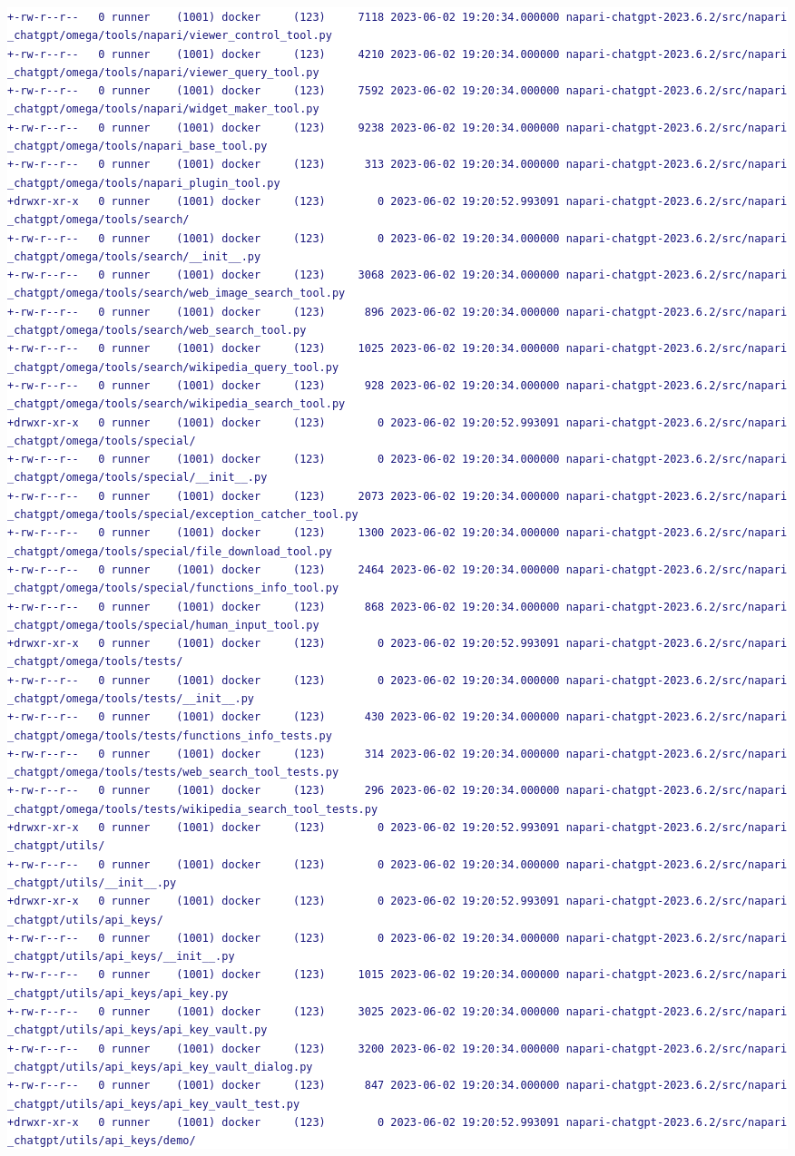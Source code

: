 ```diff
+-rw-r--r--   0 runner    (1001) docker     (123)     7118 2023-06-02 19:20:34.000000 napari-chatgpt-2023.6.2/src/napari_chatgpt/omega/tools/napari/viewer_control_tool.py
+-rw-r--r--   0 runner    (1001) docker     (123)     4210 2023-06-02 19:20:34.000000 napari-chatgpt-2023.6.2/src/napari_chatgpt/omega/tools/napari/viewer_query_tool.py
+-rw-r--r--   0 runner    (1001) docker     (123)     7592 2023-06-02 19:20:34.000000 napari-chatgpt-2023.6.2/src/napari_chatgpt/omega/tools/napari/widget_maker_tool.py
+-rw-r--r--   0 runner    (1001) docker     (123)     9238 2023-06-02 19:20:34.000000 napari-chatgpt-2023.6.2/src/napari_chatgpt/omega/tools/napari_base_tool.py
+-rw-r--r--   0 runner    (1001) docker     (123)      313 2023-06-02 19:20:34.000000 napari-chatgpt-2023.6.2/src/napari_chatgpt/omega/tools/napari_plugin_tool.py
+drwxr-xr-x   0 runner    (1001) docker     (123)        0 2023-06-02 19:20:52.993091 napari-chatgpt-2023.6.2/src/napari_chatgpt/omega/tools/search/
+-rw-r--r--   0 runner    (1001) docker     (123)        0 2023-06-02 19:20:34.000000 napari-chatgpt-2023.6.2/src/napari_chatgpt/omega/tools/search/__init__.py
+-rw-r--r--   0 runner    (1001) docker     (123)     3068 2023-06-02 19:20:34.000000 napari-chatgpt-2023.6.2/src/napari_chatgpt/omega/tools/search/web_image_search_tool.py
+-rw-r--r--   0 runner    (1001) docker     (123)      896 2023-06-02 19:20:34.000000 napari-chatgpt-2023.6.2/src/napari_chatgpt/omega/tools/search/web_search_tool.py
+-rw-r--r--   0 runner    (1001) docker     (123)     1025 2023-06-02 19:20:34.000000 napari-chatgpt-2023.6.2/src/napari_chatgpt/omega/tools/search/wikipedia_query_tool.py
+-rw-r--r--   0 runner    (1001) docker     (123)      928 2023-06-02 19:20:34.000000 napari-chatgpt-2023.6.2/src/napari_chatgpt/omega/tools/search/wikipedia_search_tool.py
+drwxr-xr-x   0 runner    (1001) docker     (123)        0 2023-06-02 19:20:52.993091 napari-chatgpt-2023.6.2/src/napari_chatgpt/omega/tools/special/
+-rw-r--r--   0 runner    (1001) docker     (123)        0 2023-06-02 19:20:34.000000 napari-chatgpt-2023.6.2/src/napari_chatgpt/omega/tools/special/__init__.py
+-rw-r--r--   0 runner    (1001) docker     (123)     2073 2023-06-02 19:20:34.000000 napari-chatgpt-2023.6.2/src/napari_chatgpt/omega/tools/special/exception_catcher_tool.py
+-rw-r--r--   0 runner    (1001) docker     (123)     1300 2023-06-02 19:20:34.000000 napari-chatgpt-2023.6.2/src/napari_chatgpt/omega/tools/special/file_download_tool.py
+-rw-r--r--   0 runner    (1001) docker     (123)     2464 2023-06-02 19:20:34.000000 napari-chatgpt-2023.6.2/src/napari_chatgpt/omega/tools/special/functions_info_tool.py
+-rw-r--r--   0 runner    (1001) docker     (123)      868 2023-06-02 19:20:34.000000 napari-chatgpt-2023.6.2/src/napari_chatgpt/omega/tools/special/human_input_tool.py
+drwxr-xr-x   0 runner    (1001) docker     (123)        0 2023-06-02 19:20:52.993091 napari-chatgpt-2023.6.2/src/napari_chatgpt/omega/tools/tests/
+-rw-r--r--   0 runner    (1001) docker     (123)        0 2023-06-02 19:20:34.000000 napari-chatgpt-2023.6.2/src/napari_chatgpt/omega/tools/tests/__init__.py
+-rw-r--r--   0 runner    (1001) docker     (123)      430 2023-06-02 19:20:34.000000 napari-chatgpt-2023.6.2/src/napari_chatgpt/omega/tools/tests/functions_info_tests.py
+-rw-r--r--   0 runner    (1001) docker     (123)      314 2023-06-02 19:20:34.000000 napari-chatgpt-2023.6.2/src/napari_chatgpt/omega/tools/tests/web_search_tool_tests.py
+-rw-r--r--   0 runner    (1001) docker     (123)      296 2023-06-02 19:20:34.000000 napari-chatgpt-2023.6.2/src/napari_chatgpt/omega/tools/tests/wikipedia_search_tool_tests.py
+drwxr-xr-x   0 runner    (1001) docker     (123)        0 2023-06-02 19:20:52.993091 napari-chatgpt-2023.6.2/src/napari_chatgpt/utils/
+-rw-r--r--   0 runner    (1001) docker     (123)        0 2023-06-02 19:20:34.000000 napari-chatgpt-2023.6.2/src/napari_chatgpt/utils/__init__.py
+drwxr-xr-x   0 runner    (1001) docker     (123)        0 2023-06-02 19:20:52.993091 napari-chatgpt-2023.6.2/src/napari_chatgpt/utils/api_keys/
+-rw-r--r--   0 runner    (1001) docker     (123)        0 2023-06-02 19:20:34.000000 napari-chatgpt-2023.6.2/src/napari_chatgpt/utils/api_keys/__init__.py
+-rw-r--r--   0 runner    (1001) docker     (123)     1015 2023-06-02 19:20:34.000000 napari-chatgpt-2023.6.2/src/napari_chatgpt/utils/api_keys/api_key.py
+-rw-r--r--   0 runner    (1001) docker     (123)     3025 2023-06-02 19:20:34.000000 napari-chatgpt-2023.6.2/src/napari_chatgpt/utils/api_keys/api_key_vault.py
+-rw-r--r--   0 runner    (1001) docker     (123)     3200 2023-06-02 19:20:34.000000 napari-chatgpt-2023.6.2/src/napari_chatgpt/utils/api_keys/api_key_vault_dialog.py
+-rw-r--r--   0 runner    (1001) docker     (123)      847 2023-06-02 19:20:34.000000 napari-chatgpt-2023.6.2/src/napari_chatgpt/utils/api_keys/api_key_vault_test.py
+drwxr-xr-x   0 runner    (1001) docker     (123)        0 2023-06-02 19:20:52.993091 napari-chatgpt-2023.6.2/src/napari_chatgpt/utils/api_keys/demo/
```